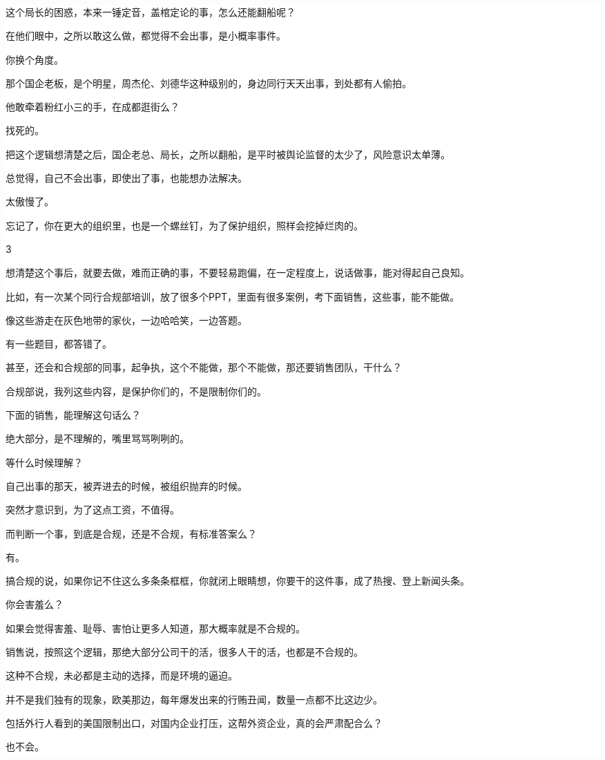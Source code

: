 这个局长的困惑，本来一锤定音，盖棺定论的事，怎么还能翻船呢？

在他们眼中，之所以敢这么做，都觉得不会出事，是小概率事件。  

你换个角度。

那个国企老板，是个明星，周杰伦、刘德华这种级别的，身边同行天天出事，到处都有人偷拍。

他敢牵着粉红小三的手，在成都逛街么？  

找死的。

把这个逻辑想清楚之后，国企老总、局长，之所以翻船，是平时被舆论监督的太少了，风险意识太单薄。  

总觉得，自己不会出事，即使出了事，也能想办法解决。

太傲慢了。

忘记了，你在更大的组织里，也是一个螺丝钉，为了保护组织，照样会挖掉烂肉的。

  

3

  

想清楚这个事后，就要去做，难而正确的事，不要轻易跑偏，在一定程度上，说话做事，能对得起自己良知。  

比如，有一次某个同行合规部培训，放了很多个PPT，里面有很多案例，考下面销售，这些事，能不能做。

像这些游走在灰色地带的家伙，一边哈哈笑，一边答题。  

有一些题目，都答错了。

甚至，还会和合规部的同事，起争执，这个不能做，那个不能做，那还要销售团队，干什么？

合规部说，我列这些内容，是保护你们的，不是限制你们的。  

下面的销售，能理解这句话么？  

绝大部分，是不理解的，嘴里骂骂咧咧的。  

等什么时候理解？  

自己出事的那天，被弄进去的时候，被组织抛弃的时候。

突然才意识到，为了这点工资，不值得。  

而判断一个事，到底是合规，还是不合规，有标准答案么？  

有。

搞合规的说，如果你记不住这么多条条框框，你就闭上眼睛想，你要干的这件事，成了热搜、登上新闻头条。

你会害羞么？

如果会觉得害羞、耻辱、害怕让更多人知道，那大概率就是不合规的。

销售说，按照这个逻辑，那绝大部分公司干的活，很多人干的活，也都是不合规的。  

这种不合规，未必都是主动的选择，而是环境的逼迫。  

并不是我们独有的现象，欧美那边，每年爆发出来的行贿丑闻，数量一点都不比这边少。  

包括外行人看到的美国限制出口，对国内企业打压，这帮外资企业，真的会严肃配合么？  

也不会。  
